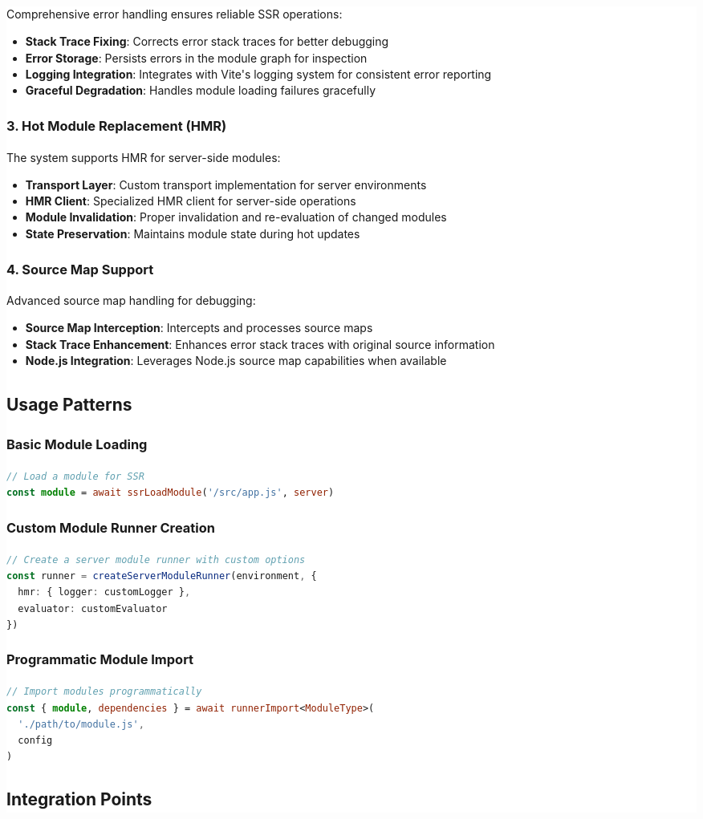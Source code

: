 Comprehensive error handling ensures reliable SSR operations:

- **Stack Trace Fixing**: Corrects error stack traces for better debugging
- **Error Storage**: Persists errors in the module graph for inspection
- **Logging Integration**: Integrates with Vite's logging system for consistent error reporting
- **Graceful Degradation**: Handles module loading failures gracefully

### 3. Hot Module Replacement (HMR)

The system supports HMR for server-side modules:

- **Transport Layer**: Custom transport implementation for server environments
- **HMR Client**: Specialized HMR client for server-side operations
- **Module Invalidation**: Proper invalidation and re-evaluation of changed modules
- **State Preservation**: Maintains module state during hot updates

### 4. Source Map Support

Advanced source map handling for debugging:

- **Source Map Interception**: Intercepts and processes source maps
- **Stack Trace Enhancement**: Enhances error stack traces with original source information
- **Node.js Integration**: Leverages Node.js source map capabilities when available

## Usage Patterns

### Basic Module Loading

```typescript
// Load a module for SSR
const module = await ssrLoadModule('/src/app.js', server)
```

### Custom Module Runner Creation

```typescript
// Create a server module runner with custom options
const runner = createServerModuleRunner(environment, {
  hmr: { logger: customLogger },
  evaluator: customEvaluator
})
```

### Programmatic Module Import

```typescript
// Import modules programmatically
const { module, dependencies } = await runnerImport<ModuleType>(
  './path/to/module.js',
  config
)
```

## Integration Points
